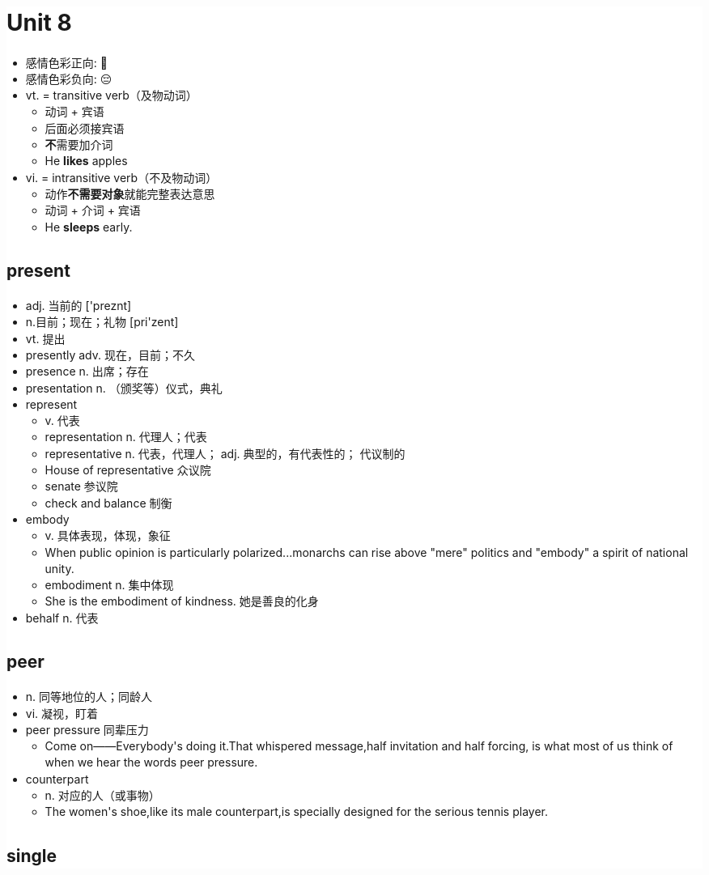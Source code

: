 # Unit 8

- 感情色彩正向: 🙂
- 感情色彩负向: 😔
- vt. = transitive verb（及物动词）
    - 动词 + 宾语
    - 后面必须接宾语
    - **不**需要加介词
    - He **likes** apples
- vi. = intransitive verb（不及物动词）
    - 动作**不需要对象**就能完整表达意思
    - 动词 + 介词 + 宾语
    - He **sleeps** early.

## present

- adj. 当前的 ['preznt]
- n.目前；现在；礼物 [pri'zent]
- vt. 提出
- presently adv. 现在，目前；不久
- presence n. 出席；存在
- presentation n. （颁奖等）仪式，典礼
- represent
    - v. 代表
    - representation n. 代理人；代表
    - representative n. 代表，代理人； adj. 典型的，有代表性的； 代议制的
    - House of representative 众议院
    - senate 参议院
    - check and balance 制衡
- embody
    - v. 具体表现，体现，象征
    - When public opinion is particularly polarized...monarchs can rise above "mere" politics and "embody" a spirit of national unity.
    - embodiment n. 集中体现
    - She is the embodiment of kindness. 她是善良的化身
- behalf n. 代表

## peer

- n. 同等地位的人；同龄人
- vi. 凝视，盯着
- peer pressure 同辈压力
    - Come on——Everybody's doing it.That whispered message,half invitation and half forcing, is what most of us think of when we hear the words peer pressure.
- counterpart
    - n. 对应的人（或事物）
    - The women's shoe,like its male counterpart,is specially designed for the serious tennis player.

## single
